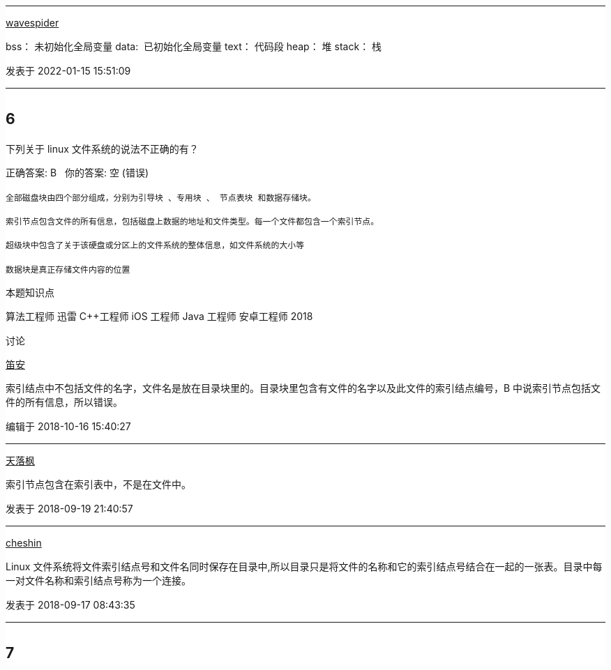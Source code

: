 * * *

[wavespider](https://www.nowcoder.com/profile/237620240)

bss： 未初始化全局变量 data:  已初始化全局变量 text： 代码段 heap： 堆 stack： 栈

发表于 2022-01-15 15:51:09

* * *

## 6

下列关于 linux 文件系统的说法不正确的有？

正确答案: B   你的答案: 空 (错误)

```cpp
全部磁盘块由四个部分组成，分别为引导块 、专用块 、 节点表块 和数据存储块。
```

```cpp
索引节点包含文件的所有信息，包括磁盘上数据的地址和文件类型。每一个文件都包含一个索引节点。
```

```cpp
超级块中包含了关于该硬盘或分区上的文件系统的整体信息，如文件系统的大小等
```

```cpp
数据块是真正存储文件内容的位置
```

本题知识点

算法工程师 迅雷 C++工程师 iOS 工程师 Java 工程师 安卓工程师 2018

讨论

[笛安](https://www.nowcoder.com/profile/134084179)

索引结点中不包括文件的名字，文件名是放在目录块里的。目录块里包含有文件的名字以及此文件的索引结点编号，B 中说索引节点包括文件的所有信息，所以错误。

编辑于 2018-10-16 15:40:27

* * *

[天落枫](https://www.nowcoder.com/profile/7635707)

索引节点包含在索引表中，不是在文件中。

发表于 2018-09-19 21:40:57

* * *

[cheshin](https://www.nowcoder.com/profile/226081220)

Linux 文件系统将文件索引结点号和文件名同时保存在目录中,所以目录只是将文件的名称和它的索引结点号结合在一起的一张表。目录中每一对文件名称和索引结点号称为一个连接。

发表于 2018-09-17 08:43:35

* * *

## 7
